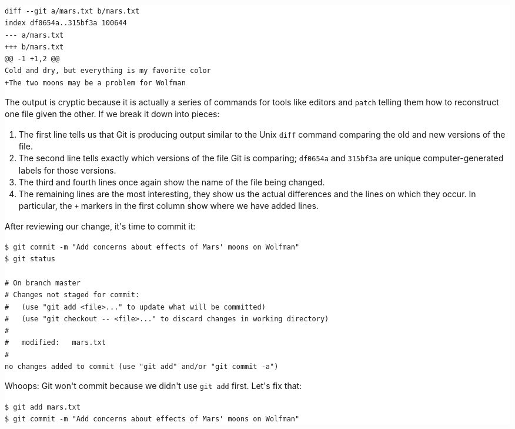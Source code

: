 	diff --git a/mars.txt b/mars.txt
	index df0654a..315bf3a 100644
	--- a/mars.txt
	+++ b/mars.txt
	@@ -1 +1,2 @@
	Cold and dry, but everything is my favorite color
	+The two moons may be a problem for Wolfman


The output is cryptic because
it is actually a series of commands for tools like editors and `patch`
telling them how to reconstruct one file given the other.
If we break it down into pieces:

1.  The first line tells us that Git is producing output similar to the Unix `diff` command
    comparing the old and new versions of the file.
2.  The second line tells exactly which versions of the file
    Git is comparing;
    `df0654a` and `315bf3a` are unique computer-generated labels for those versions.
3.  The third and fourth lines once again show the name of the file being changed.
4.  The remaining lines are the most interesting, they show us the actual differences
    and the lines on which they occur.
    In particular,
    the `+` markers in the first column show where we have added lines.

After reviewing our change, it's time to commit it:

	$ git commit -m "Add concerns about effects of Mars' moons on Wolfman"
	$ git status

	# On branch master
	# Changes not staged for commit:
	#   (use "git add <file>..." to update what will be committed)
	#   (use "git checkout -- <file>..." to discard changes in working directory)
	#
	#	modified:   mars.txt
	#
	no changes added to commit (use "git add" and/or "git commit -a")


Whoops:
Git won't commit because we didn't use `git add` first.
Let's fix that:

	$ git add mars.txt
	$ git commit -m "Add concerns about effects of Mars' moons on Wolfman"
